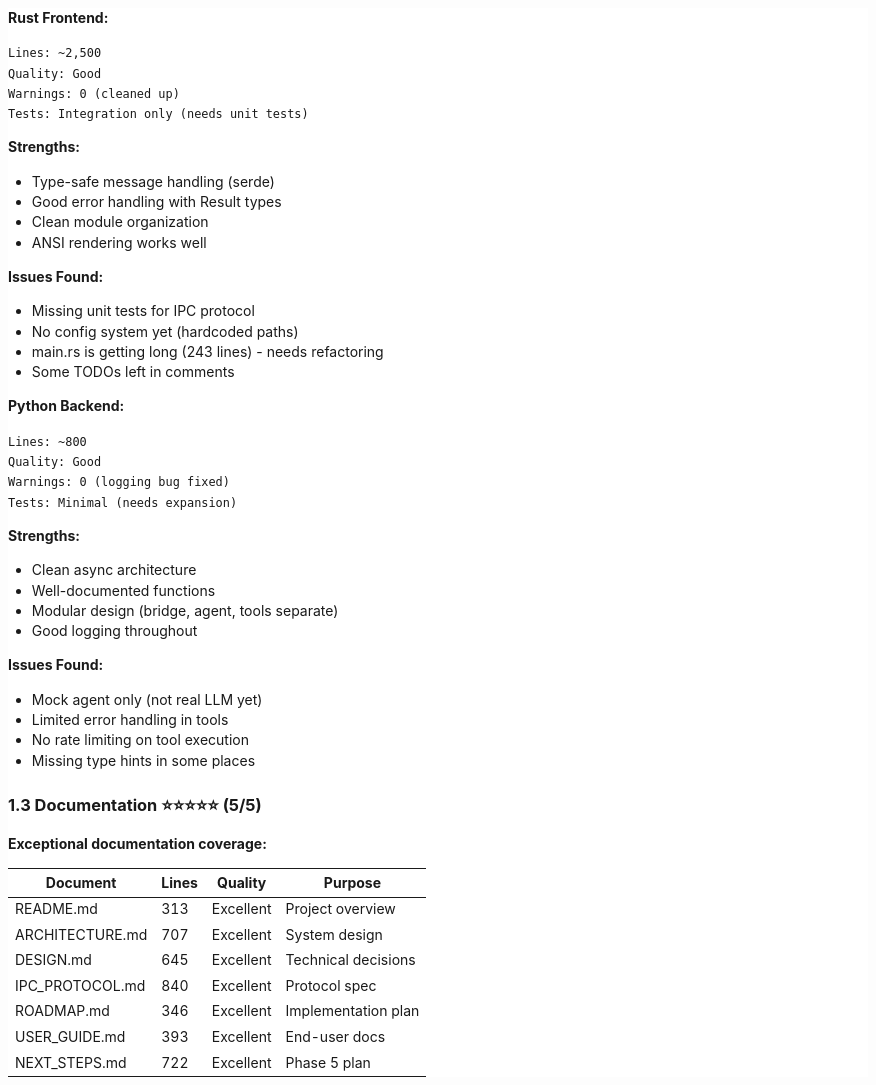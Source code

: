 **Rust Frontend:**
```
Lines: ~2,500
Quality: Good
Warnings: 0 (cleaned up)
Tests: Integration only (needs unit tests)
```

**Strengths:**
- Type-safe message handling (serde)
- Good error handling with Result types
- Clean module organization
- ANSI rendering works well

**Issues Found:**
- Missing unit tests for IPC protocol
- No config system yet (hardcoded paths)
- main.rs is getting long (243 lines) - needs refactoring
- Some TODOs left in comments

**Python Backend:**
```
Lines: ~800
Quality: Good
Warnings: 0 (logging bug fixed)
Tests: Minimal (needs expansion)
```

**Strengths:**
- Clean async architecture
- Well-documented functions
- Modular design (bridge, agent, tools separate)
- Good logging throughout

**Issues Found:**
- Mock agent only (not real LLM yet)
- Limited error handling in tools
- No rate limiting on tool execution
- Missing type hints in some places

### 1.3 Documentation ⭐⭐⭐⭐⭐ (5/5)

**Exceptional documentation coverage:**

| Document | Lines | Quality | Purpose |
|----------|-------|---------|---------|
| README.md | 313 | Excellent | Project overview |
| ARCHITECTURE.md | 707 | Excellent | System design |
| DESIGN.md | 645 | Excellent | Technical decisions |
| IPC_PROTOCOL.md | 840 | Excellent | Protocol spec |
| ROADMAP.md | 346 | Excellent | Implementation plan |
| USER_GUIDE.md | 393 | Excellent | End-user docs |
| NEXT_STEPS.md | 722 | Excellent | Phase 5 plan |
